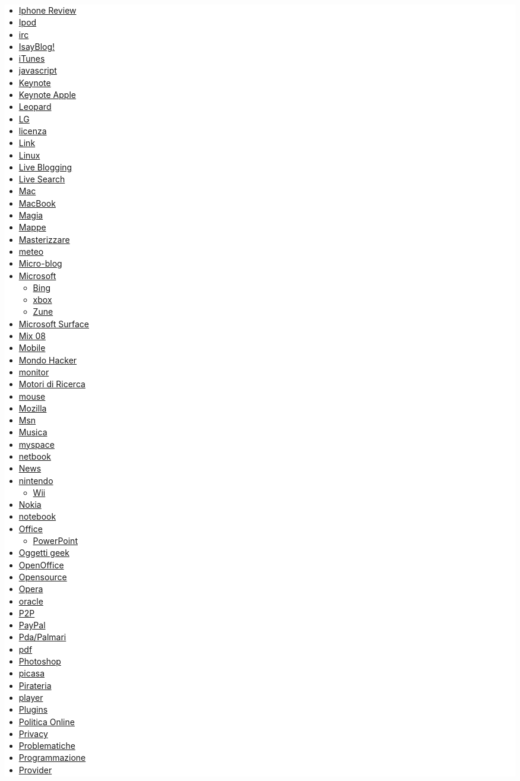 -   [Iphone Review](http://www.geekissimo.com/category/iphone-review/)
-   [Ipod](http://www.geekissimo.com/category/ipod/)
-   [irc](http://www.geekissimo.com/category/irc/)
-   [IsayBlog!](http://www.geekissimo.com/category/isayblog/)
-   [iTunes](http://www.geekissimo.com/category/itunes/)
-   [javascript](http://www.geekissimo.com/category/javascript/)
-   [Keynote](http://www.geekissimo.com/category/keynote/)
-   [Keynote Apple](http://www.geekissimo.com/category/keynote-apple/)
-   [Leopard](http://www.geekissimo.com/category/leopard/)
-   [LG](http://www.geekissimo.com/category/lg/)
-   [licenza](http://www.geekissimo.com/category/licenza/)
-   [Link](http://www.geekissimo.com/category/link/)
-   [Linux](http://www.geekissimo.com/category/linux/)
-   [Live Blogging](http://www.geekissimo.com/category/live-blogging-2/)
-   [Live Search](http://www.geekissimo.com/category/live-search/)
-   [Mac](http://www.geekissimo.com/category/mac/)
-   [MacBook](http://www.geekissimo.com/category/macbook/)
-   [Magia](http://www.geekissimo.com/category/magia/)
-   [Mappe](http://www.geekissimo.com/category/mappe/ "Mappe")
-   [Masterizzare](http://www.geekissimo.com/category/masterizzare/)
-   [meteo](http://www.geekissimo.com/category/meteo/)
-   [Micro-blog](http://www.geekissimo.com/category/micro-blog/)
-   [Microsoft](http://www.geekissimo.com/category/microsoft/)
    -   [Bing](http://www.geekissimo.com/category/microsoft/bing-microsoft/)
    -   [xbox](http://www.geekissimo.com/category/microsoft/xbox-microsoft/)
    -   [Zune](http://www.geekissimo.com/category/microsoft/zune-microsoft/)
-   [Microsoft Surface](http://www.geekissimo.com/category/microsoft-surface/)
-   [Mix 08](http://www.geekissimo.com/category/mix-08/)
-   [Mobile](http://www.geekissimo.com/category/mobile/)
-   [Mondo Hacker](http://www.geekissimo.com/category/mondo-hacker/)
-   [monitor](http://www.geekissimo.com/category/monitor/)
-   [Motori di Ricerca](http://www.geekissimo.com/category/motori-di-ricerca/)
-   [mouse](http://www.geekissimo.com/category/mouse/)
-   [Mozilla](http://www.geekissimo.com/category/mozilla/)
-   [Msn](http://www.geekissimo.com/category/msn/)
-   [Musica](http://www.geekissimo.com/category/musica/)
-   [myspace](http://www.geekissimo.com/category/myspace/)
-   [netbook](http://www.geekissimo.com/category/netbook/)
-   [News](http://www.geekissimo.com/category/news/)
-   [nintendo](http://www.geekissimo.com/category/nintendo/)
    -   [Wii](http://www.geekissimo.com/category/nintendo/wii-nintendo/)
-   [Nokia](http://www.geekissimo.com/category/nokia/)
-   [notebook](http://www.geekissimo.com/category/notebook/)
-   [Office](http://www.geekissimo.com/category/office/)
    -   [PowerPoint](http://www.geekissimo.com/category/office/powerpoint-office/)
-   [Oggetti geek](http://www.geekissimo.com/category/oggetti-geek/)
-   [OpenOffice](http://www.geekissimo.com/category/openoffice/)
-   [Opensource](http://www.geekissimo.com/category/opensource/)
-   [Opera](http://www.geekissimo.com/category/opera/)
-   [oracle](http://www.geekissimo.com/category/oracle/)
-   [P2P](http://www.geekissimo.com/category/p2p/)
-   [PayPal](http://www.geekissimo.com/category/paypal/)
-   [Pda/Palmari](http://www.geekissimo.com/category/pdapalmari/)
-   [pdf](http://www.geekissimo.com/category/pdf/)
-   [Photoshop](http://www.geekissimo.com/category/photoshop/)
-   [picasa](http://www.geekissimo.com/category/picasa/)
-   [Pirateria](http://www.geekissimo.com/category/pirateria/)
-   [player](http://www.geekissimo.com/category/player/)
-   [Plugins](http://www.geekissimo.com/category/plugins/)
-   [Politica Online](http://www.geekissimo.com/category/politica-online/)
-   [Privacy](http://www.geekissimo.com/category/privacy/ "Privacy")
-   [Problematiche](http://www.geekissimo.com/category/problematiche/)
-   [Programmazione](http://www.geekissimo.com/category/programmazione/)
-   [Provider](http://www.geekissimo.com/category/provider/)